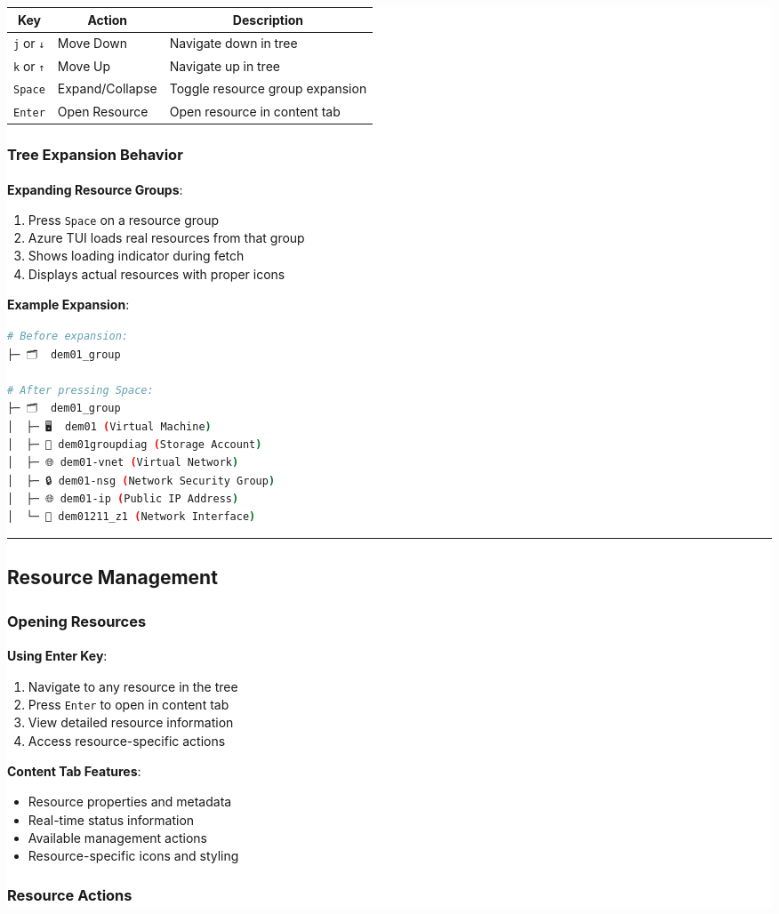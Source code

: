 | Key | Action | Description |
|-----|--------|-------------|
| `j` or `↓` | Move Down | Navigate down in tree |
| `k` or `↑` | Move Up | Navigate up in tree |
| `Space` | Expand/Collapse | Toggle resource group expansion |
| `Enter` | Open Resource | Open resource in content tab |

### Tree Expansion Behavior

**Expanding Resource Groups**:
1. Press `Space` on a resource group
2. Azure TUI loads real resources from that group
3. Shows loading indicator during fetch
4. Displays actual resources with proper icons

**Example Expansion**:
```bash
# Before expansion:
├─ 🗂️  dem01_group

# After pressing Space:
├─ 🗂️  dem01_group
│  ├─ 🖥️  dem01 (Virtual Machine)
│  ├─ 💾 dem01groupdiag (Storage Account)
│  ├─ 🌐 dem01-vnet (Virtual Network)
│  ├─ 🔒 dem01-nsg (Network Security Group)
│  ├─ 🌐 dem01-ip (Public IP Address)
│  └─ 🔗 dem01211_z1 (Network Interface)
```

---

## Resource Management

### Opening Resources

**Using Enter Key**:
1. Navigate to any resource in the tree
2. Press `Enter` to open in content tab
3. View detailed resource information
4. Access resource-specific actions

**Content Tab Features**:
- Resource properties and metadata
- Real-time status information
- Available management actions
- Resource-specific icons and styling

### Resource Actions
